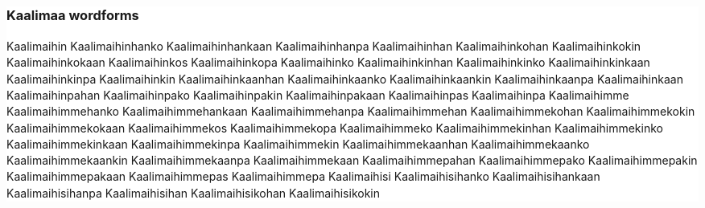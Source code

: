 
### Kaalimaa wordforms

Kaalimaihin
Kaalimaihinhanko
Kaalimaihinhankaan
Kaalimaihinhanpa
Kaalimaihinhan
Kaalimaihinkohan
Kaalimaihinkokin
Kaalimaihinkokaan
Kaalimaihinkos
Kaalimaihinkopa
Kaalimaihinko
Kaalimaihinkinhan
Kaalimaihinkinko
Kaalimaihinkinkaan
Kaalimaihinkinpa
Kaalimaihinkin
Kaalimaihinkaanhan
Kaalimaihinkaanko
Kaalimaihinkaankin
Kaalimaihinkaanpa
Kaalimaihinkaan
Kaalimaihinpahan
Kaalimaihinpako
Kaalimaihinpakin
Kaalimaihinpakaan
Kaalimaihinpas
Kaalimaihinpa
Kaalimaihimme
Kaalimaihimmehanko
Kaalimaihimmehankaan
Kaalimaihimmehanpa
Kaalimaihimmehan
Kaalimaihimmekohan
Kaalimaihimmekokin
Kaalimaihimmekokaan
Kaalimaihimmekos
Kaalimaihimmekopa
Kaalimaihimmeko
Kaalimaihimmekinhan
Kaalimaihimmekinko
Kaalimaihimmekinkaan
Kaalimaihimmekinpa
Kaalimaihimmekin
Kaalimaihimmekaanhan
Kaalimaihimmekaanko
Kaalimaihimmekaankin
Kaalimaihimmekaanpa
Kaalimaihimmekaan
Kaalimaihimmepahan
Kaalimaihimmepako
Kaalimaihimmepakin
Kaalimaihimmepakaan
Kaalimaihimmepas
Kaalimaihimmepa
Kaalimaihisi
Kaalimaihisihanko
Kaalimaihisihankaan
Kaalimaihisihanpa
Kaalimaihisihan
Kaalimaihisikohan
Kaalimaihisikokin